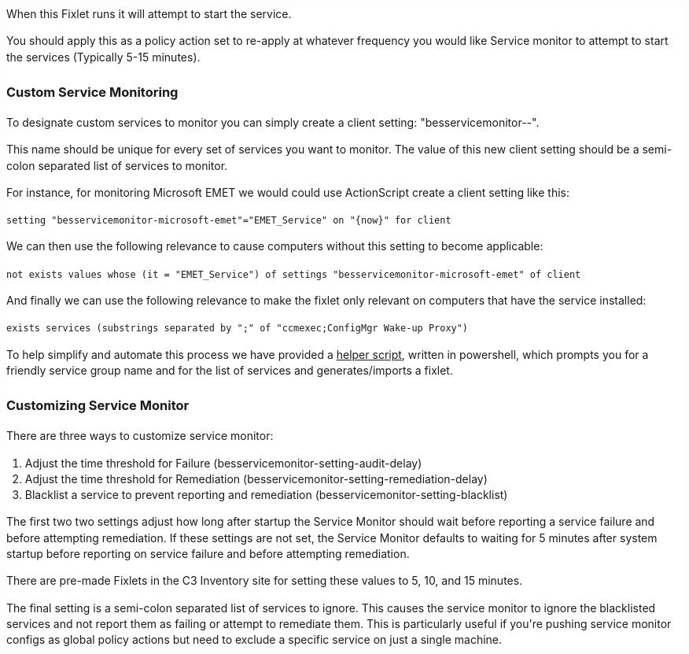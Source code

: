 When this Fixlet runs it will attempt to start the service.

You should apply this as a policy action set to re-apply at whatever frequency you would like Service monitor to attempt to start the services (Typically 5-15 minutes).

### Custom Service Monitoring

To designate custom services to monitor you can simply create a client setting: "besservicemonitor-<vendor>-<application>".

This name should be unique for every set of services you want to monitor. The value of this new client setting should be a semi-colon separated list of services to monitor.

For instance, for monitoring Microsoft EMET we would could use ActionScript create a client setting like this:

```
setting "besservicemonitor-microsoft-emet"="EMET_Service" on "{now}" for client
```

We can then use the following relevance to cause computers without this setting to become applicable:

```
not exists values whose (it = "EMET_Service") of settings "besservicemonitor-microsoft-emet" of client

```

And finally we can use the following relevance to make the fixlet only relevant on computers that have the service installed:

```
exists services (substrings separated by ";" of "ccmexec;ConfigMgr Wake-up Proxy")
```

To help simplify and automate this process we have provided a [helper script](https://github.com/strawgate/C3-Inventory/blob/master/Helpers/Monitor-Service.ps1), written in powershell, which prompts you for a friendly service group name and for the list of services and generates/imports a fixlet.

### Customizing Service Monitor

There are three ways to customize service monitor:

1. Adjust the time threshold for Failure (besservicemonitor-setting-audit-delay)
1. Adjust the time threshold for Remediation (besservicemonitor-setting-remediation-delay)
1. Blacklist a service to prevent reporting and remediation (besservicemonitor-setting-blacklist)

The first two two settings adjust how long after startup the Service Monitor should wait before reporting a service failure and before attempting remediation. If these settings are not set, the Service Monitor defaults to waiting for 5 minutes after system startup before reporting on service failure and before attempting remediation.

There are pre-made Fixlets in the C3 Inventory site for setting these values to 5, 10, and 15 minutes.

The final setting is a semi-colon separated list of services to ignore. This causes the service monitor to ignore the blacklisted services and not report them as failing or attempt to remediate them. This is particularly useful if you're pushing service monitor configs as global policy actions but need to exclude a specific service on just a single machine.
